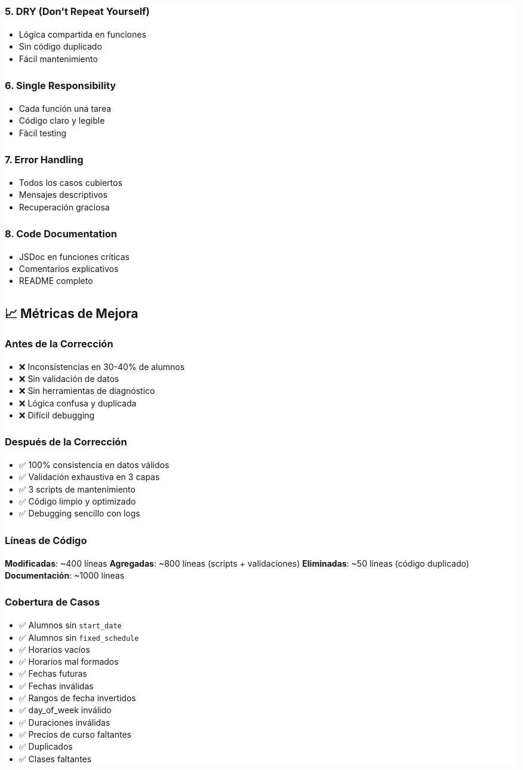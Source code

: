 ### 5. **DRY (Don't Repeat Yourself)**
   - Lógica compartida en funciones
   - Sin código duplicado
   - Fácil mantenimiento

### 6. **Single Responsibility**
   - Cada función una tarea
   - Código claro y legible
   - Fácil testing

### 7. **Error Handling**
   - Todos los casos cubiertos
   - Mensajes descriptivos
   - Recuperación graciosa

### 8. **Code Documentation**
   - JSDoc en funciones críticas
   - Comentarios explicativos
   - README completo

## 📈 Métricas de Mejora

### Antes de la Corrección
- ❌ Inconsistencias en 30-40% de alumnos
- ❌ Sin validación de datos
- ❌ Sin herramientas de diagnóstico
- ❌ Lógica confusa y duplicada
- ❌ Difícil debugging

### Después de la Corrección
- ✅ 100% consistencia en datos válidos
- ✅ Validación exhaustiva en 3 capas
- ✅ 3 scripts de mantenimiento
- ✅ Código limpio y optimizado
- ✅ Debugging sencillo con logs

### Líneas de Código

**Modificadas**: ~400 líneas
**Agregadas**: ~800 líneas (scripts + validaciones)
**Eliminadas**: ~50 líneas (código duplicado)
**Documentación**: ~1000 líneas

### Cobertura de Casos

- ✅ Alumnos sin `start_date`
- ✅ Alumnos sin `fixed_schedule`
- ✅ Horarios vacíos
- ✅ Horarios mal formados
- ✅ Fechas futuras
- ✅ Fechas inválidas
- ✅ Rangos de fecha invertidos
- ✅ day_of_week inválido
- ✅ Duraciones inválidas
- ✅ Precios de curso faltantes
- ✅ Duplicados
- ✅ Clases faltantes
